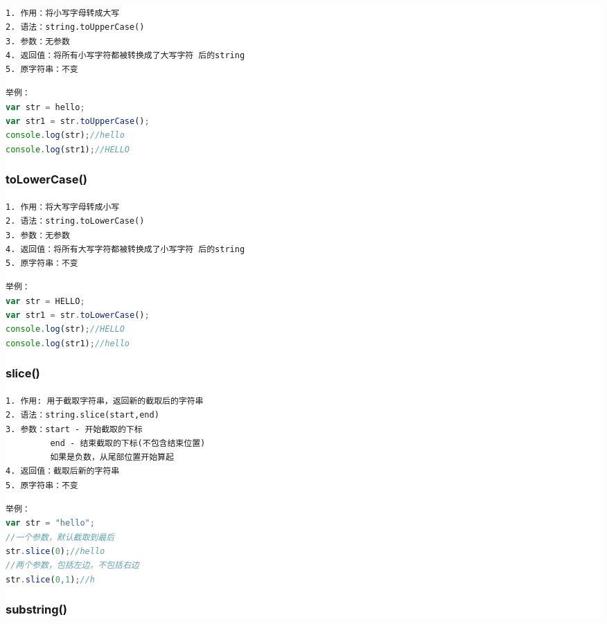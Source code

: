 ```
1. 作用：将小写字母转成大写
2. 语法：string.toUpperCase()
3. 参数：无参数
4. 返回值：将所有小写字符都被转换成了大写字符 后的string
5. 原字符串：不变
```

```js
举例：
var str = hello;
var str1 = str.toUpperCase();
console.log(str);//hello
console.log(str1);//HELLO
```

### toLowerCase()

```
1. 作用：将大写字母转成小写
2. 语法：string.toLowerCase()
3. 参数：无参数
4. 返回值：将所有大写字符都被转换成了小写字符 后的string
5. 原字符串：不变
```

```js
举例：
var str = HELLO;
var str1 = str.toLowerCase();
console.log(str);//HELLO
console.log(str1);//hello
```

### slice()

```
1. 作用: 用于截取字符串，返回新的截取后的字符串
2. 语法：string.slice(start,end)
3. 参数：start - 开始截取的下标 
         end - 结束截取的下标(不包含结束位置)
         如果是负数，从尾部位置开始算起
4. 返回值：截取后新的字符串
5. 原字符串：不变
```

```js
举例：
var str = "hello";
//一个参数，默认截取到最后
str.slice(0);//hello
//两个参数，包括左边，不包括右边
str.slice(0,1);//h
```

### substring()
